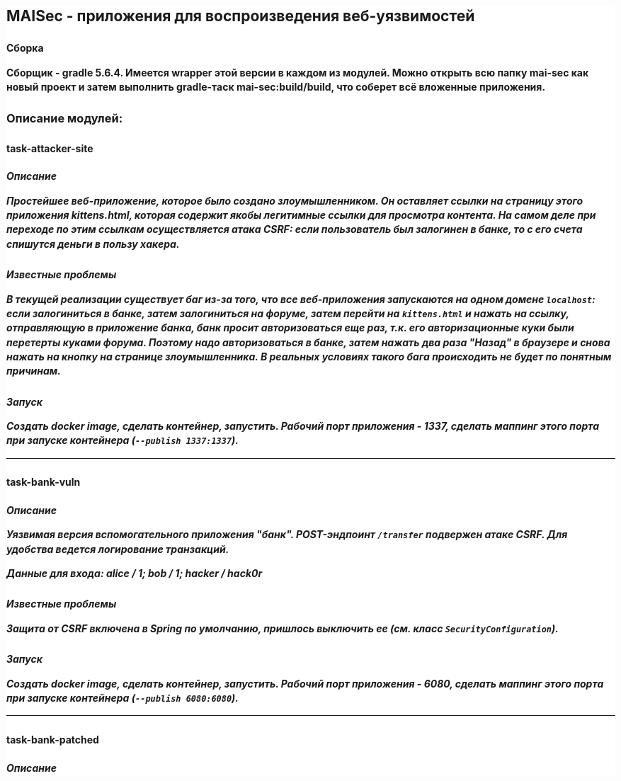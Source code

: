 <h2>MAISec - приложения для воспроизведения веб-уязвимостей

<h4> Сборка

Сборщик - gradle 5.6.4. Имеется wrapper этой версии в каждом из модулей. Можно открыть всю папку mai-sec как новый проект и затем выполнить gradle-таск mai-sec:build/build,
что соберет всё вложенные приложения.

<h3>Описание модулей:

<h4> task-attacker-site

<h5> Описание

Простейшее веб-приложение, которое было создано злоумышленником. Он оставляет ссылки 
на страницу этого приложения kittens.html, которая содержит якобы легитимные ссылки 
для просмотра контента. На самом деле при переходе по этим ссылкам осуществляется атака
CSRF: если пользователь был залогинен в банке, то с его счета спишутся деньги в пользу хакера.

<h5> Известные проблемы

В текущей реализации существует баг из-за того, что все веб-приложения запускаются на одном домене
`localhost`: если залогиниться в банке, затем залогиниться на форуме, затем перейти на `kittens.html` 
и нажать на ссылку, отправляющую в приложение банка, банк просит авторизоваться еще раз, т.к. его 
авторизационные куки были перетерты куками форума. Поэтому надо авторизоваться в банке, затем нажать два раза "Назад" в браузере
 и снова нажать на кнопку на странице злоумышленника. В реальных условиях такого бага происходить не будет по понятным причинам.

<h5>Запуск

Создать docker image, сделать контейнер, запустить. Рабочий порт приложения - 1337, сделать маппинг этого порта при запуске контейнера (`--publish 1337:1337`).

---

<h4> task-bank-vuln

<h5> Описание

Уязвимая версия вспомогательного приложения "банк". POST-эндпоинт `/transfer` подвержен атаке CSRF. Для удобства ведется логирование транзакций.

Данные для входа: alice / 1; bob / 1; hacker / hack0r

<h5> Известные проблемы

Защита от CSRF включена в Spring по умолчанию, пришлось выключить ее (см. класс `SecurityConfiguration`).

<h5>Запуск

Создать docker image, сделать контейнер, запустить. Рабочий порт приложения - 6080, сделать маппинг этого порта при запуске контейнера (`--publish 6080:6080`).

---

<h4> task-bank-patched

<h5> Описание
